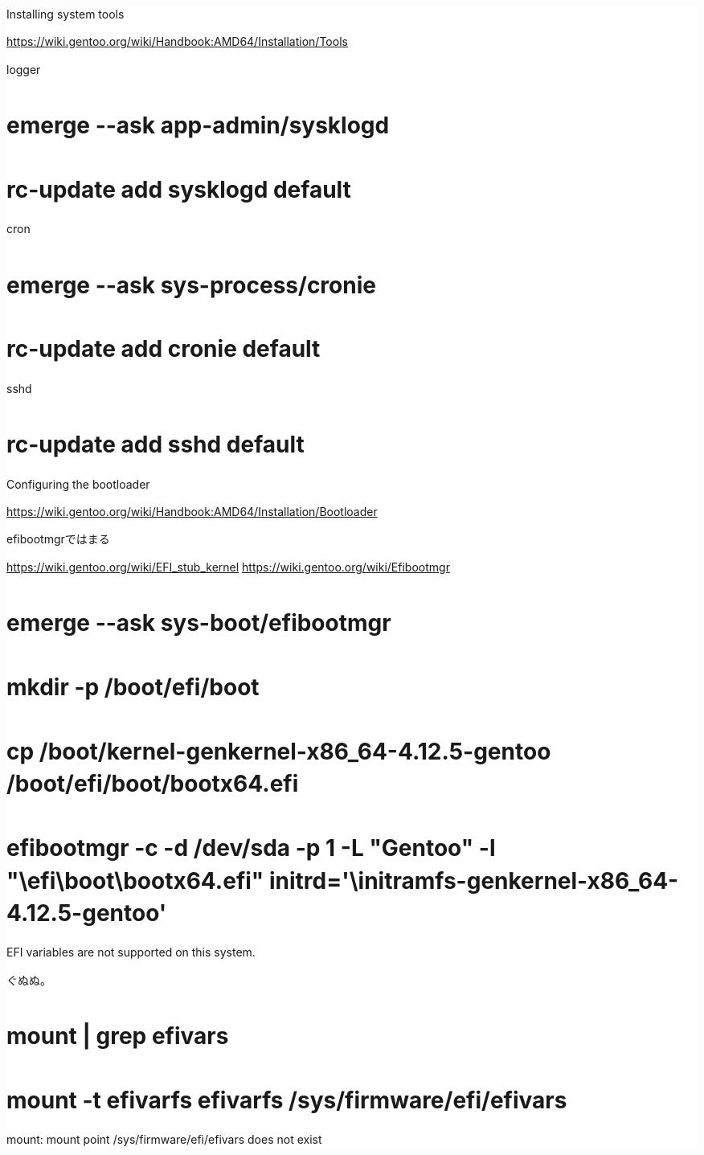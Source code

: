 Installing system tools

https://wiki.gentoo.org/wiki/Handbook:AMD64/Installation/Tools

logger
# emerge --ask app-admin/sysklogd
# rc-update add sysklogd default

cron
# emerge --ask sys-process/cronie
# rc-update add cronie default

sshd
# rc-update add sshd default

Configuring the bootloader

https://wiki.gentoo.org/wiki/Handbook:AMD64/Installation/Bootloader

efibootmgrではまる

https://wiki.gentoo.org/wiki/EFI_stub_kernel
https://wiki.gentoo.org/wiki/Efibootmgr

# emerge --ask sys-boot/efibootmgr
# mkdir -p /boot/efi/boot
# cp /boot/kernel-genkernel-x86_64-4.12.5-gentoo /boot/efi/boot/bootx64.efi
# efibootmgr -c -d /dev/sda -p 1 -L "Gentoo" -l "\efi\boot\bootx64.efi" initrd='\initramfs-genkernel-x86_64-4.12.5-gentoo'
EFI variables are not supported on this system.

ぐぬぬ。
# mount | grep efivars
# mount -t efivarfs efivarfs /sys/firmware/efi/efivars
mount: mount point /sys/firmware/efi/efivars does not exist
